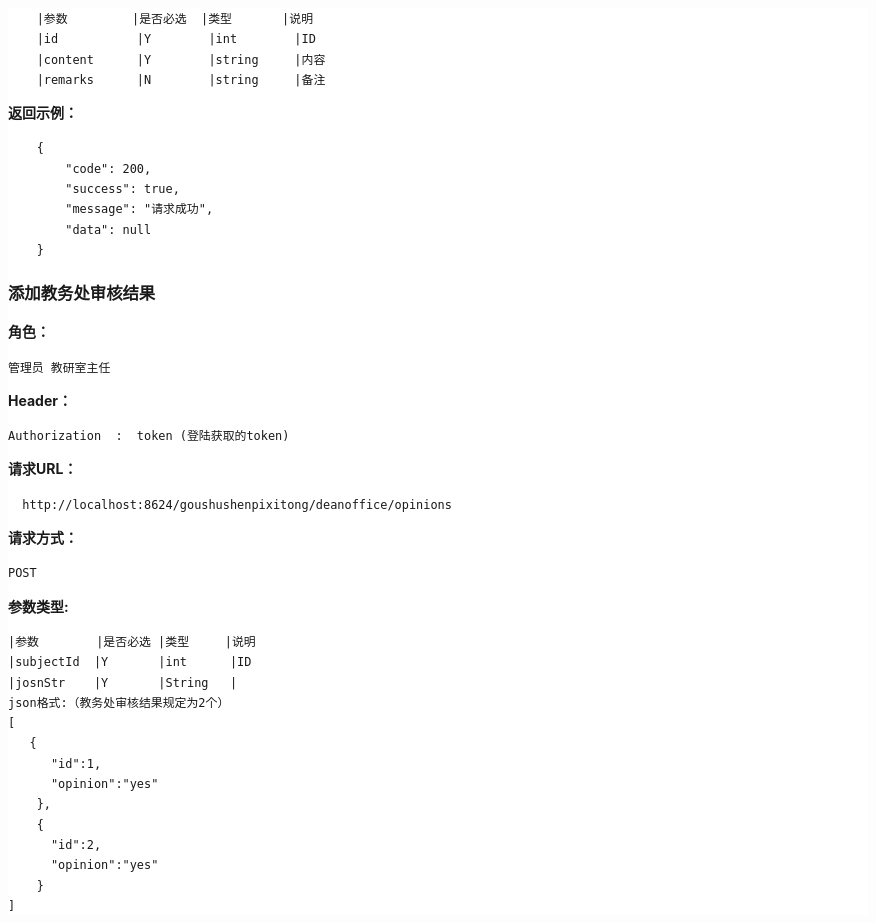 ```
    |参数         |是否必选  |类型       |说明
    |id           |Y        |int        |ID
    |content      |Y        |string     |内容
    |remarks      |N        |string     |备注
```


**返回示例：**

```
    {
        "code": 200,
        "success": true,
        "message": "请求成功",
        "data": null
    }
```



### 添加教务处审核结果

**角色：**

~~~
管理员 教研室主任
~~~

**Header：**

~~~
Authorization  :  token (登陆获取的token)
~~~

**请求URL：**

```
  http://localhost:8624/goushushenpixitong/deanoffice/opinions
```

**请求方式：**

	POST

**参数类型:**

	|参数	       |是否必选 |类型     |说明
	|subjectId  |Y       |int      |ID
	|josnStr  	|Y		 |String   |
	json格式:（教务处审核结果规定为2个）
	[
	   {
	      "id":1,
	      "opinion":"yes"
	    },
	    {
	      "id":2,
	      "opinion":"yes"
	    }
	]
